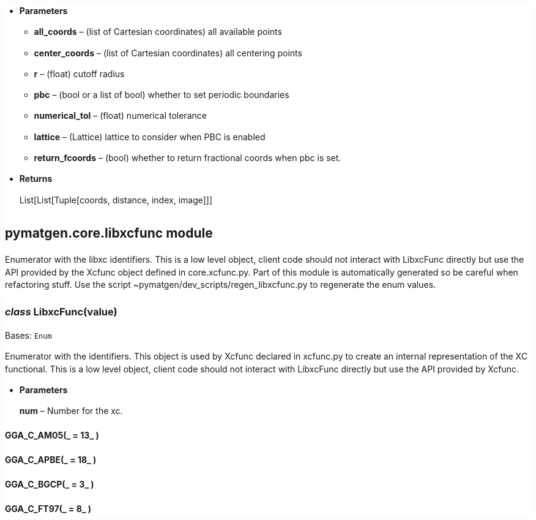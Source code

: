 
* **Parameters**


    * **all_coords** – (list of Cartesian coordinates) all available points


    * **center_coords** – (list of Cartesian coordinates) all centering points


    * **r** – (float) cutoff radius


    * **pbc** – (bool or a list of bool) whether to set periodic boundaries


    * **numerical_tol** – (float) numerical tolerance


    * **lattice** – (Lattice) lattice to consider when PBC is enabled


    * **return_fcoords** – (bool) whether to return fractional coords when pbc is set.



* **Returns**

    List[List[Tuple[coords, distance, index, image]]]


## pymatgen.core.libxcfunc module

Enumerator with the libxc identifiers.
This is a low level object, client code should not interact with LibxcFunc directly
but use the API provided by the Xcfunc object defined in core.xcfunc.py.
Part of this module is automatically generated so be careful when refactoring stuff.
Use the script ~pymatgen/dev_scripts/regen_libxcfunc.py to regenerate the enum values.


### _class_ LibxcFunc(value)
Bases: `Enum`

Enumerator with the identifiers. This object is used by Xcfunc
declared in xcfunc.py to create an internal representation of the XC functional.
This is a low level object, client code should not interact with LibxcFunc directly
but use the API provided by Xcfunc.


* **Parameters**

    **num** – Number for the xc.



#### GGA_C_AM05(_ = 13_ )

#### GGA_C_APBE(_ = 18_ )

#### GGA_C_BGCP(_ = 3_ )

#### GGA_C_FT97(_ = 8_ )
